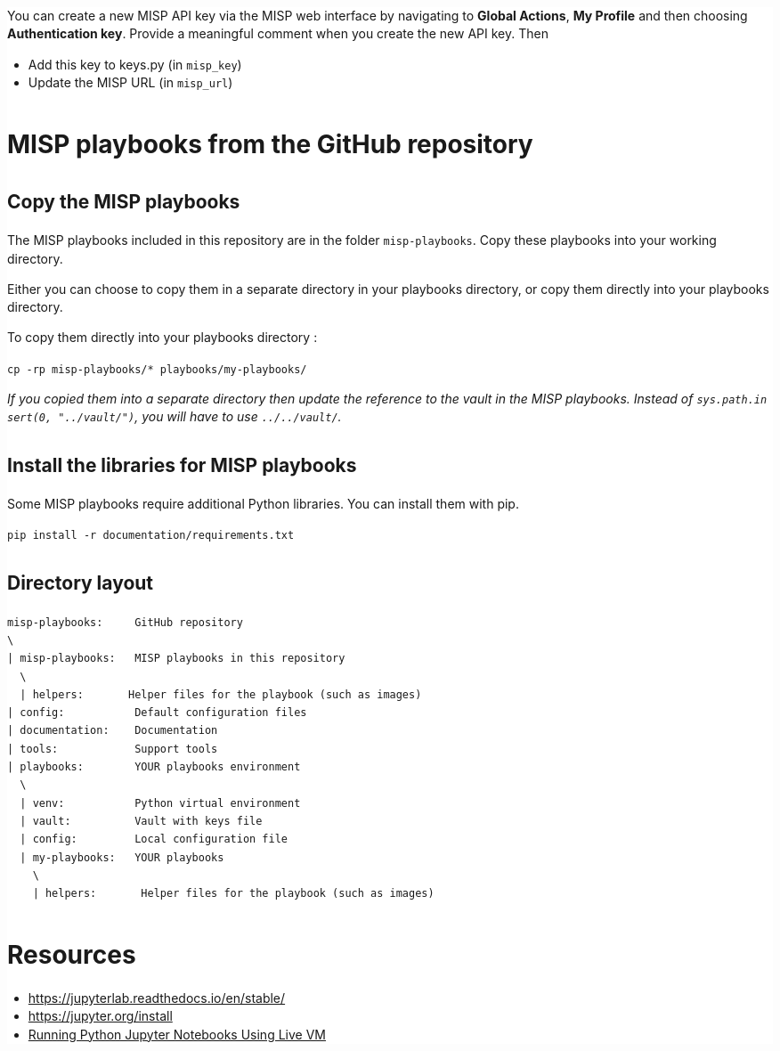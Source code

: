 You can create a new MISP API key via the MISP web interface by navigating to **Global Actions**, **My Profile** and then choosing **Authentication key**. Provide a meaningful comment when you create the new API key. Then 

- Add this key to keys.py (in `misp_key`)
- Update the MISP URL (in `misp_url`)

# MISP playbooks from the GitHub repository

## Copy the MISP playbooks

The MISP playbooks included in this repository are in the folder `misp-playbooks`. Copy these playbooks into your working directory.

Either you can choose to copy them in a separate directory in your playbooks directory, or copy them directly into your playbooks directory.

To copy them directly into your playbooks directory : 

```
cp -rp misp-playbooks/* playbooks/my-playbooks/
```

*If you copied them into a separate directory then update the reference to the vault in the MISP playbooks. Instead of `sys.path.insert(0, "../vault/")`, you will have to use `../../vault/`.*

## Install the libraries for MISP playbooks

Some MISP playbooks require additional Python libraries. You can install them with pip.

```
pip install -r documentation/requirements.txt
```

## Directory layout

```
misp-playbooks:     GitHub repository
\
| misp-playbooks:   MISP playbooks in this repository
  \ 
  | helpers:       Helper files for the playbook (such as images)
| config:           Default configuration files
| documentation:    Documentation
| tools:            Support tools
| playbooks:        YOUR playbooks environment
  \ 
  | venv:           Python virtual environment
  | vault:          Vault with keys file
  | config:         Local configuration file
  | my-playbooks:   YOUR playbooks
    \
    | helpers:       Helper files for the playbook (such as images)
```    

# Resources

- https://jupyterlab.readthedocs.io/en/stable/
- https://jupyter.org/install
- [Running Python Jupyter Notebooks Using Live VM](https://www.educative.io/courses/author-guide/JPlVyD0wK62)

